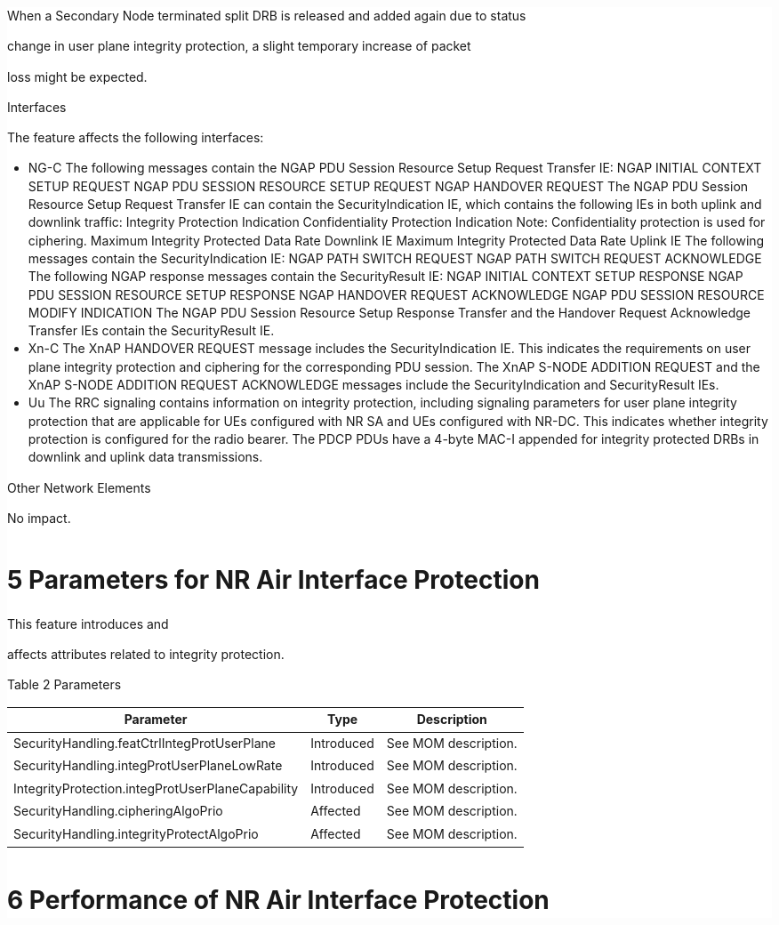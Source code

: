 When a Secondary Node terminated split DRB is released and added again due to status

change in user plane integrity protection, a slight temporary increase of packet

loss might be expected.

Interfaces

The feature affects the following interfaces:

- NG-C The following messages contain the NGAP PDU Session Resource Setup Request Transfer IE: NGAP INITIAL CONTEXT SETUP REQUEST NGAP PDU SESSION RESOURCE SETUP REQUEST NGAP HANDOVER REQUEST The NGAP PDU Session Resource Setup Request Transfer IE can contain the SecurityIndication IE, which contains the following IEs in both uplink and downlink traffic: Integrity Protection Indication Confidentiality Protection Indication Note: Confidentiality protection is used for ciphering. Maximum Integrity Protected Data Rate Downlink IE Maximum Integrity Protected Data Rate Uplink IE The following messages contain the SecurityIndication IE: NGAP PATH SWITCH REQUEST NGAP PATH SWITCH REQUEST ACKNOWLEDGE The following NGAP response messages contain the SecurityResult IE: NGAP INITIAL CONTEXT SETUP RESPONSE NGAP PDU SESSION RESOURCE SETUP RESPONSE NGAP HANDOVER REQUEST ACKNOWLEDGE NGAP PDU SESSION RESOURCE MODIFY INDICATION The NGAP PDU Session Resource Setup Response Transfer and the Handover Request Acknowledge Transfer IEs contain the SecurityResult IE.
- Xn-C The XnAP HANDOVER REQUEST message includes the SecurityIndication IE. This indicates the requirements on user plane integrity protection and ciphering for the corresponding PDU session. The XnAP S-NODE ADDITION REQUEST and the XnAP S-NODE ADDITION REQUEST ACKNOWLEDGE messages include the SecurityIndication and SecurityResult IEs.
- Uu The RRC signaling contains information on integrity protection, including signaling parameters for user plane integrity protection that are applicable for UEs configured with NR SA and UEs configured with NR-DC. This indicates whether integrity protection is configured for the radio bearer. The PDCP PDUs have a 4-byte MAC-I appended for integrity protected DRBs in downlink and uplink data transmissions.

Other Network Elements

No impact.

# 5 Parameters for NR Air Interface Protection

This feature introduces and

affects attributes related to integrity protection.

Table 2   Parameters

| Parameter                                        | Type       | Description          |
|--------------------------------------------------|------------|----------------------|
| SecurityHandling.featCtrlIntegProtUserPlane      | Introduced | See MOM description. |
| SecurityHandling.integProtUserPlaneLowRate       | Introduced | See MOM description. |
| IntegrityProtection.integProtUserPlaneCapability | Introduced | See MOM description. |
| SecurityHandling.cipheringAlgoPrio               | Affected   | See MOM description. |
| SecurityHandling.integrityProtectAlgoPrio        | Affected   | See MOM description. |

# 6 Performance of NR Air Interface Protection
